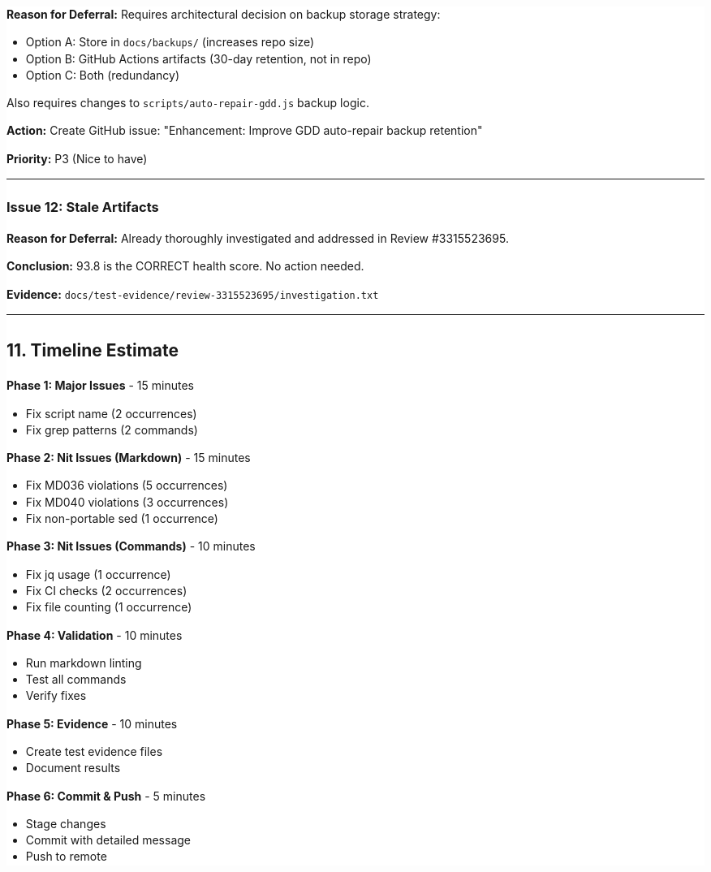 **Reason for Deferral:**
Requires architectural decision on backup storage strategy:
- Option A: Store in `docs/backups/` (increases repo size)
- Option B: GitHub Actions artifacts (30-day retention, not in repo)
- Option C: Both (redundancy)

Also requires changes to `scripts/auto-repair-gdd.js` backup logic.

**Action:**
Create GitHub issue: "Enhancement: Improve GDD auto-repair backup retention"

**Priority:** P3 (Nice to have)

---

### Issue 12: Stale Artifacts

**Reason for Deferral:**
Already thoroughly investigated and addressed in Review #3315523695.

**Conclusion:**
93.8 is the CORRECT health score. No action needed.

**Evidence:**
`docs/test-evidence/review-3315523695/investigation.txt`

---

## 11. Timeline Estimate

**Phase 1: Major Issues** - 15 minutes
- Fix script name (2 occurrences)
- Fix grep patterns (2 commands)

**Phase 2: Nit Issues (Markdown)** - 15 minutes
- Fix MD036 violations (5 occurrences)
- Fix MD040 violations (3 occurrences)
- Fix non-portable sed (1 occurrence)

**Phase 3: Nit Issues (Commands)** - 10 minutes
- Fix jq usage (1 occurrence)
- Fix CI checks (2 occurrences)
- Fix file counting (1 occurrence)

**Phase 4: Validation** - 10 minutes
- Run markdown linting
- Test all commands
- Verify fixes

**Phase 5: Evidence** - 10 minutes
- Create test evidence files
- Document results

**Phase 6: Commit & Push** - 5 minutes
- Stage changes
- Commit with detailed message
- Push to remote

